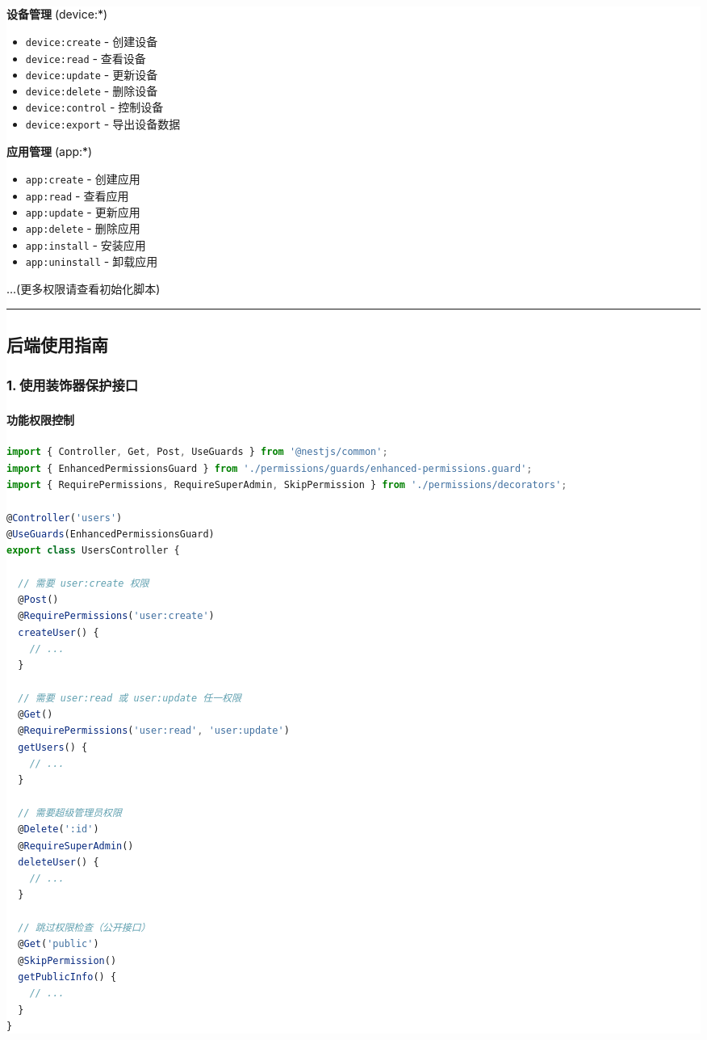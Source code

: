 **设备管理** (device:*)
- `device:create` - 创建设备
- `device:read` - 查看设备
- `device:update` - 更新设备
- `device:delete` - 删除设备
- `device:control` - 控制设备
- `device:export` - 导出设备数据

**应用管理** (app:*)
- `app:create` - 创建应用
- `app:read` - 查看应用
- `app:update` - 更新应用
- `app:delete` - 删除应用
- `app:install` - 安装应用
- `app:uninstall` - 卸载应用

...(更多权限请查看初始化脚本)

---

## 后端使用指南

### 1. 使用装饰器保护接口

#### 功能权限控制

```typescript
import { Controller, Get, Post, UseGuards } from '@nestjs/common';
import { EnhancedPermissionsGuard } from './permissions/guards/enhanced-permissions.guard';
import { RequirePermissions, RequireSuperAdmin, SkipPermission } from './permissions/decorators';

@Controller('users')
@UseGuards(EnhancedPermissionsGuard)
export class UsersController {

  // 需要 user:create 权限
  @Post()
  @RequirePermissions('user:create')
  createUser() {
    // ...
  }

  // 需要 user:read 或 user:update 任一权限
  @Get()
  @RequirePermissions('user:read', 'user:update')
  getUsers() {
    // ...
  }

  // 需要超级管理员权限
  @Delete(':id')
  @RequireSuperAdmin()
  deleteUser() {
    // ...
  }

  // 跳过权限检查（公开接口）
  @Get('public')
  @SkipPermission()
  getPublicInfo() {
    // ...
  }
}
```
